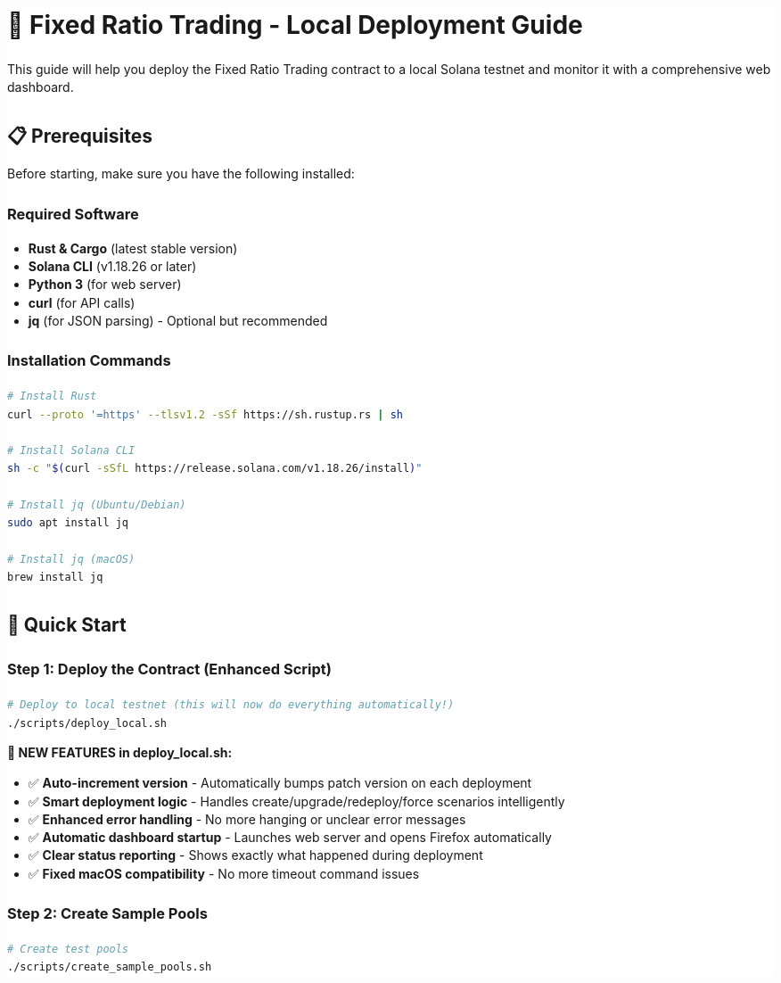 # 🚀 Fixed Ratio Trading - Local Deployment Guide

This guide will help you deploy the Fixed Ratio Trading contract to a local Solana testnet and monitor it with a comprehensive web dashboard.

## 📋 Prerequisites

Before starting, make sure you have the following installed:

### Required Software
- **Rust & Cargo** (latest stable version)
- **Solana CLI** (v1.18.26 or later)
- **Python 3** (for web server)
- **curl** (for API calls)
- **jq** (for JSON parsing) - Optional but recommended

### Installation Commands

```bash
# Install Rust
curl --proto '=https' --tlsv1.2 -sSf https://sh.rustup.rs | sh

# Install Solana CLI
sh -c "$(curl -sSfL https://release.solana.com/v1.18.26/install)"

# Install jq (Ubuntu/Debian)
sudo apt install jq

# Install jq (macOS)
brew install jq
```

## 🚀 Quick Start

### Step 1: Deploy the Contract (Enhanced Script)
```bash
# Deploy to local testnet (this will now do everything automatically!)
./scripts/deploy_local.sh
```

**🎉 NEW FEATURES in deploy_local.sh:**
- ✅ **Auto-increment version** - Automatically bumps patch version on each deployment
- ✅ **Smart deployment logic** - Handles create/upgrade/redeploy/force scenarios intelligently  
- ✅ **Enhanced error handling** - No more hanging or unclear error messages
- ✅ **Automatic dashboard startup** - Launches web server and opens Firefox automatically
- ✅ **Clear status reporting** - Shows exactly what happened during deployment
- ✅ **Fixed macOS compatibility** - No more timeout command issues

### Step 2: Create Sample Pools
```bash
# Create test pools
./scripts/create_sample_pools.sh
```
